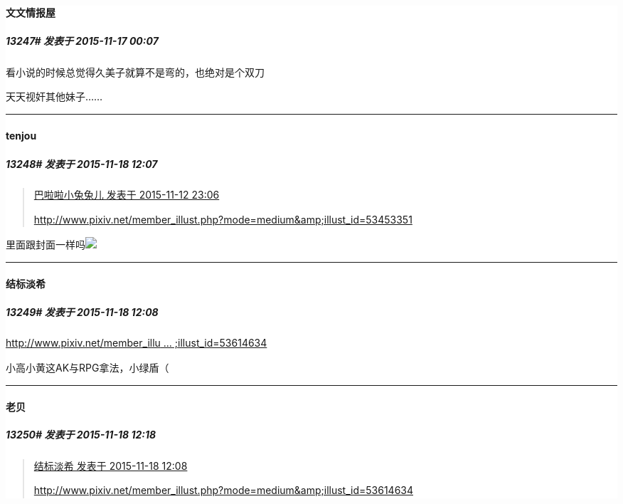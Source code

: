 ####  文文情报屋  
##### 13247#       发表于 2015-11-17 00:07




看小说的时候总觉得久美子就算不是弯的，也绝对是个双刀

天天视奸其他妹子……







-----

####  tenjou  
##### 13248#       发表于 2015-11-18 12:07



<blockquote><a href="httphttps://bbs.saraba1st.com/2b/forum.php?mod=redirect&amp;goto=findpost&amp;pid=30724893&amp;ptid=1085129" target="_blank">巴啦啦小兔兔儿 发表于 2015-11-12 23:06</a>

http://www.pixiv.net/member_illust.php?mode=medium&amp;illust_id=53453351</blockquote>
里面跟封面一样吗<img src="https://static.saraba1st.com/image/smiley/animal/140.gif" referrerpolicy="no-referrer">







-----

####  结标淡希  
##### 13249#       发表于 2015-11-18 12:08



[http://www.pixiv.net/member_illu ... ;illust_id=53614634](http://www.pixiv.net/member_illust.php?mode=medium&amp;illust_id=53614634)


小高小黄这AK与RPG拿法，小绿盾（







-----

####  老贝  
##### 13250#       发表于 2015-11-18 12:18



<blockquote><a href="httphttps://bbs.saraba1st.com/2b/forum.php?mod=redirect&amp;goto=findpost&amp;pid=30775755&amp;ptid=1085129" target="_blank">结标淡希 发表于 2015-11-18 12:08</a>

http://www.pixiv.net/member_illust.php?mode=medium&amp;illust_id=53614634
